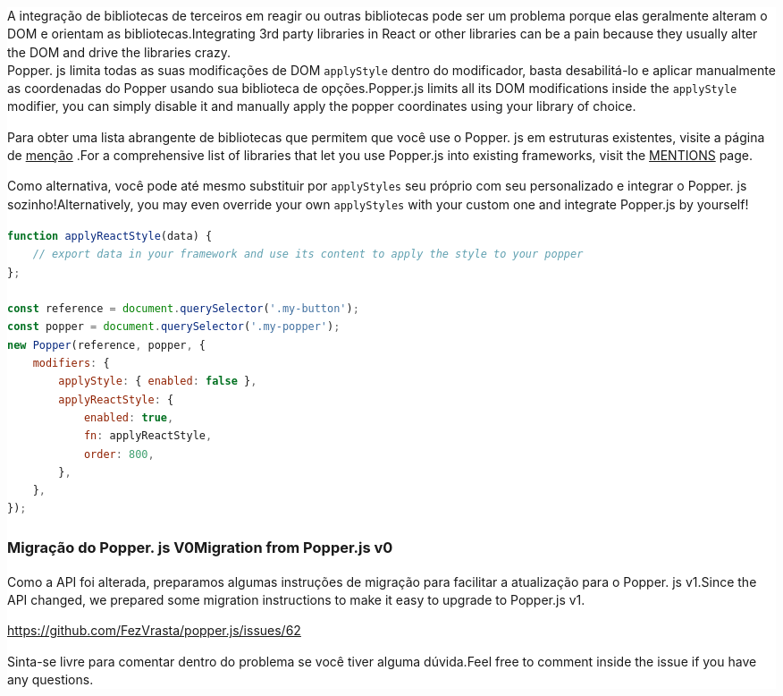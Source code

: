 <span data-ttu-id="eddd4-168">A integração de bibliotecas de terceiros em reagir ou outras bibliotecas pode ser um problema porque elas geralmente alteram o DOM e orientam as bibliotecas.</span><span class="sxs-lookup"><span data-stu-id="eddd4-168">Integrating 3rd party libraries in React or other libraries can be a pain because they usually alter the DOM and drive the libraries crazy.</span></span>  
<span data-ttu-id="eddd4-169">Popper. js limita todas as suas modificações de DOM `applyStyle` dentro do modificador, basta desabilitá-lo e aplicar manualmente as coordenadas do Popper usando sua biblioteca de opções.</span><span class="sxs-lookup"><span data-stu-id="eddd4-169">Popper.js limits all its DOM modifications inside the `applyStyle` modifier, you can simply disable it and manually apply the popper coordinates using your library of choice.</span></span>  

<span data-ttu-id="eddd4-170">Para obter uma lista abrangente de bibliotecas que permitem que você use o Popper. js em estruturas existentes, visite a página de [menção](/MENTIONS.md) .</span><span class="sxs-lookup"><span data-stu-id="eddd4-170">For a comprehensive list of libraries that let you use Popper.js into existing frameworks, visit the [MENTIONS](/MENTIONS.md) page.</span></span>

<span data-ttu-id="eddd4-171">Como alternativa, você pode até mesmo substituir por `applyStyles` seu próprio com seu personalizado e integrar o Popper. js sozinho!</span><span class="sxs-lookup"><span data-stu-id="eddd4-171">Alternatively, you may even override your own `applyStyles` with your custom one and integrate Popper.js by yourself!</span></span>

```js
function applyReactStyle(data) {
    // export data in your framework and use its content to apply the style to your popper
};

const reference = document.querySelector('.my-button');
const popper = document.querySelector('.my-popper');
new Popper(reference, popper, {
    modifiers: {
        applyStyle: { enabled: false },
        applyReactStyle: {
            enabled: true,
            fn: applyReactStyle,
            order: 800,
        },
    },
});

```

### <a name="migration-from-popperjs-v0"></a><span data-ttu-id="eddd4-172">Migração do Popper. js V0</span><span class="sxs-lookup"><span data-stu-id="eddd4-172">Migration from Popper.js v0</span></span>

<span data-ttu-id="eddd4-173">Como a API foi alterada, preparamos algumas instruções de migração para facilitar a atualização para o Popper. js v1.</span><span class="sxs-lookup"><span data-stu-id="eddd4-173">Since the API changed, we prepared some migration instructions to make it easy to upgrade to Popper.js v1.</span></span>  

https://github.com/FezVrasta/popper.js/issues/62

<span data-ttu-id="eddd4-174">Sinta-se livre para comentar dentro do problema se você tiver alguma dúvida.</span><span class="sxs-lookup"><span data-stu-id="eddd4-174">Feel free to comment inside the issue if you have any questions.</span></span>
